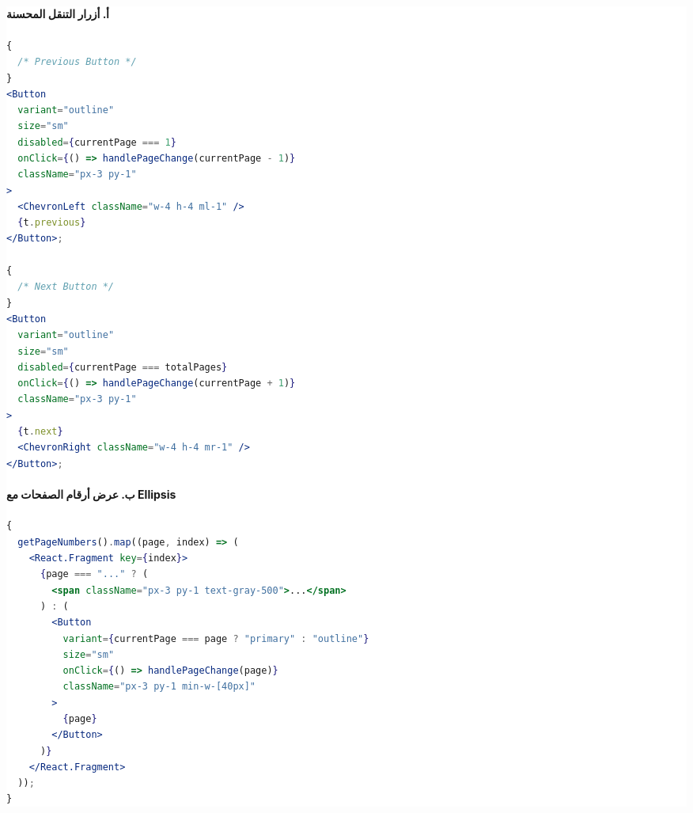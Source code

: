 #### أ. أزرار التنقل المحسنة

```jsx
{
  /* Previous Button */
}
<Button
  variant="outline"
  size="sm"
  disabled={currentPage === 1}
  onClick={() => handlePageChange(currentPage - 1)}
  className="px-3 py-1"
>
  <ChevronLeft className="w-4 h-4 ml-1" />
  {t.previous}
</Button>;

{
  /* Next Button */
}
<Button
  variant="outline"
  size="sm"
  disabled={currentPage === totalPages}
  onClick={() => handlePageChange(currentPage + 1)}
  className="px-3 py-1"
>
  {t.next}
  <ChevronRight className="w-4 h-4 mr-1" />
</Button>;
```

#### ب. عرض أرقام الصفحات مع Ellipsis

```jsx
{
  getPageNumbers().map((page, index) => (
    <React.Fragment key={index}>
      {page === "..." ? (
        <span className="px-3 py-1 text-gray-500">...</span>
      ) : (
        <Button
          variant={currentPage === page ? "primary" : "outline"}
          size="sm"
          onClick={() => handlePageChange(page)}
          className="px-3 py-1 min-w-[40px]"
        >
          {page}
        </Button>
      )}
    </React.Fragment>
  ));
}
```
